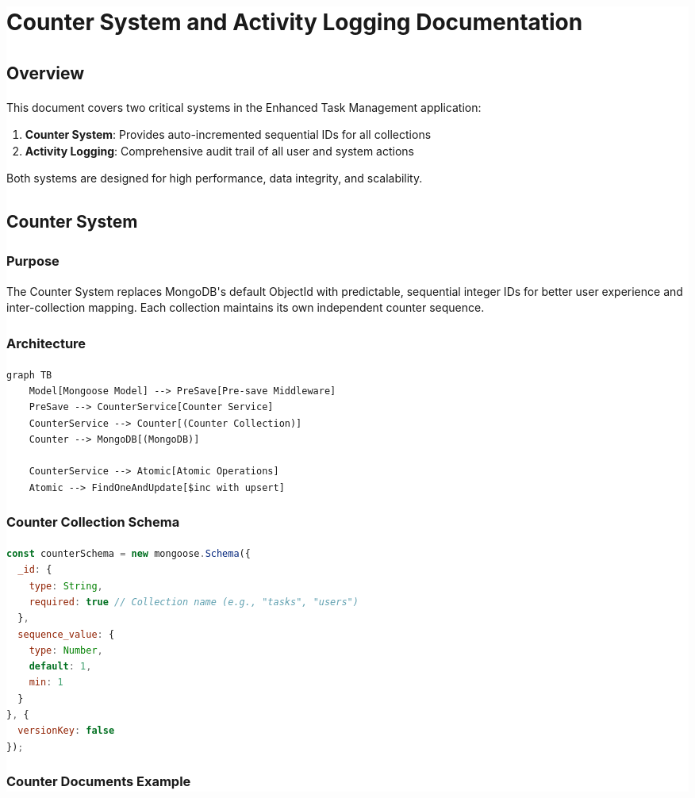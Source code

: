 # Counter System and Activity Logging Documentation

## Overview

This document covers two critical systems in the Enhanced Task Management application:

1. **Counter System**: Provides auto-incremented sequential IDs for all collections
2. **Activity Logging**: Comprehensive audit trail of all user and system actions

Both systems are designed for high performance, data integrity, and scalability.

## Counter System

### Purpose

The Counter System replaces MongoDB's default ObjectId with predictable, sequential integer IDs for better user experience and inter-collection mapping. Each collection maintains its own independent counter sequence.

### Architecture

```mermaid
graph TB
    Model[Mongoose Model] --> PreSave[Pre-save Middleware]
    PreSave --> CounterService[Counter Service]
    CounterService --> Counter[(Counter Collection)]
    Counter --> MongoDB[(MongoDB)]
    
    CounterService --> Atomic[Atomic Operations]
    Atomic --> FindOneAndUpdate[$inc with upsert]
```

### Counter Collection Schema

```javascript
const counterSchema = new mongoose.Schema({
  _id: {
    type: String,
    required: true // Collection name (e.g., "tasks", "users")
  },
  sequence_value: {
    type: Number,
    default: 1,
    min: 1
  }
}, {
  versionKey: false
});
```

### Counter Documents Example
